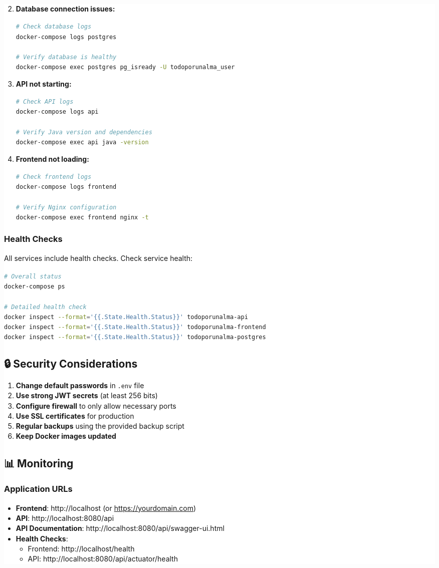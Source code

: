 2. **Database connection issues:**
   ```bash
   # Check database logs
   docker-compose logs postgres
   
   # Verify database is healthy
   docker-compose exec postgres pg_isready -U todoporunalma_user
   ```

3. **API not starting:**
   ```bash
   # Check API logs
   docker-compose logs api
   
   # Verify Java version and dependencies
   docker-compose exec api java -version
   ```

4. **Frontend not loading:**
   ```bash
   # Check frontend logs
   docker-compose logs frontend
   
   # Verify Nginx configuration
   docker-compose exec frontend nginx -t
   ```

### Health Checks

All services include health checks. Check service health:

```bash
# Overall status
docker-compose ps

# Detailed health check
docker inspect --format='{{.State.Health.Status}}' todoporunalma-api
docker inspect --format='{{.State.Health.Status}}' todoporunalma-frontend
docker inspect --format='{{.State.Health.Status}}' todoporunalma-postgres
```

## 🔒 Security Considerations

1. **Change default passwords** in `.env` file
2. **Use strong JWT secrets** (at least 256 bits)
3. **Configure firewall** to only allow necessary ports
4. **Use SSL certificates** for production
5. **Regular backups** using the provided backup script
6. **Keep Docker images updated**

## 📊 Monitoring

### Application URLs
- **Frontend**: http://localhost (or https://yourdomain.com)
- **API**: http://localhost:8080/api
- **API Documentation**: http://localhost:8080/api/swagger-ui.html
- **Health Checks**: 
  - Frontend: http://localhost/health
  - API: http://localhost:8080/api/actuator/health
